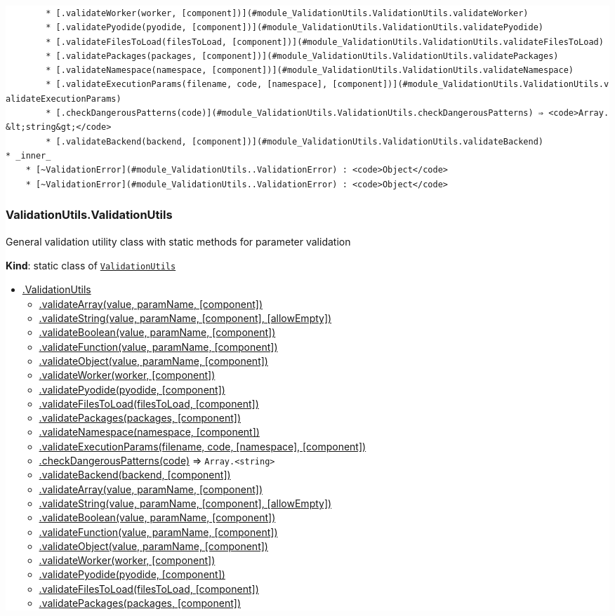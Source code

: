             * [.validateWorker(worker, [component])](#module_ValidationUtils.ValidationUtils.validateWorker)
            * [.validatePyodide(pyodide, [component])](#module_ValidationUtils.ValidationUtils.validatePyodide)
            * [.validateFilesToLoad(filesToLoad, [component])](#module_ValidationUtils.ValidationUtils.validateFilesToLoad)
            * [.validatePackages(packages, [component])](#module_ValidationUtils.ValidationUtils.validatePackages)
            * [.validateNamespace(namespace, [component])](#module_ValidationUtils.ValidationUtils.validateNamespace)
            * [.validateExecutionParams(filename, code, [namespace], [component])](#module_ValidationUtils.ValidationUtils.validateExecutionParams)
            * [.checkDangerousPatterns(code)](#module_ValidationUtils.ValidationUtils.checkDangerousPatterns) ⇒ <code>Array.&lt;string&gt;</code>
            * [.validateBackend(backend, [component])](#module_ValidationUtils.ValidationUtils.validateBackend)
    * _inner_
        * [~ValidationError](#module_ValidationUtils..ValidationError) : <code>Object</code>
        * [~ValidationError](#module_ValidationUtils..ValidationError) : <code>Object</code>

<a name="module_ValidationUtils.ValidationUtils"></a>

### ValidationUtils.ValidationUtils
<p>General validation utility class with static methods for parameter validation</p>

**Kind**: static class of [<code>ValidationUtils</code>](#module_ValidationUtils)  

* [.ValidationUtils](#module_ValidationUtils.ValidationUtils)
    * [.validateArray(value, paramName, [component])](#module_ValidationUtils.ValidationUtils.validateArray)
    * [.validateString(value, paramName, [component], [allowEmpty])](#module_ValidationUtils.ValidationUtils.validateString)
    * [.validateBoolean(value, paramName, [component])](#module_ValidationUtils.ValidationUtils.validateBoolean)
    * [.validateFunction(value, paramName, [component])](#module_ValidationUtils.ValidationUtils.validateFunction)
    * [.validateObject(value, paramName, [component])](#module_ValidationUtils.ValidationUtils.validateObject)
    * [.validateWorker(worker, [component])](#module_ValidationUtils.ValidationUtils.validateWorker)
    * [.validatePyodide(pyodide, [component])](#module_ValidationUtils.ValidationUtils.validatePyodide)
    * [.validateFilesToLoad(filesToLoad, [component])](#module_ValidationUtils.ValidationUtils.validateFilesToLoad)
    * [.validatePackages(packages, [component])](#module_ValidationUtils.ValidationUtils.validatePackages)
    * [.validateNamespace(namespace, [component])](#module_ValidationUtils.ValidationUtils.validateNamespace)
    * [.validateExecutionParams(filename, code, [namespace], [component])](#module_ValidationUtils.ValidationUtils.validateExecutionParams)
    * [.checkDangerousPatterns(code)](#module_ValidationUtils.ValidationUtils.checkDangerousPatterns) ⇒ <code>Array.&lt;string&gt;</code>
    * [.validateBackend(backend, [component])](#module_ValidationUtils.ValidationUtils.validateBackend)
    * [.validateArray(value, paramName, [component])](#module_ValidationUtils.ValidationUtils.validateArray)
    * [.validateString(value, paramName, [component], [allowEmpty])](#module_ValidationUtils.ValidationUtils.validateString)
    * [.validateBoolean(value, paramName, [component])](#module_ValidationUtils.ValidationUtils.validateBoolean)
    * [.validateFunction(value, paramName, [component])](#module_ValidationUtils.ValidationUtils.validateFunction)
    * [.validateObject(value, paramName, [component])](#module_ValidationUtils.ValidationUtils.validateObject)
    * [.validateWorker(worker, [component])](#module_ValidationUtils.ValidationUtils.validateWorker)
    * [.validatePyodide(pyodide, [component])](#module_ValidationUtils.ValidationUtils.validatePyodide)
    * [.validateFilesToLoad(filesToLoad, [component])](#module_ValidationUtils.ValidationUtils.validateFilesToLoad)
    * [.validatePackages(packages, [component])](#module_ValidationUtils.ValidationUtils.validatePackages)